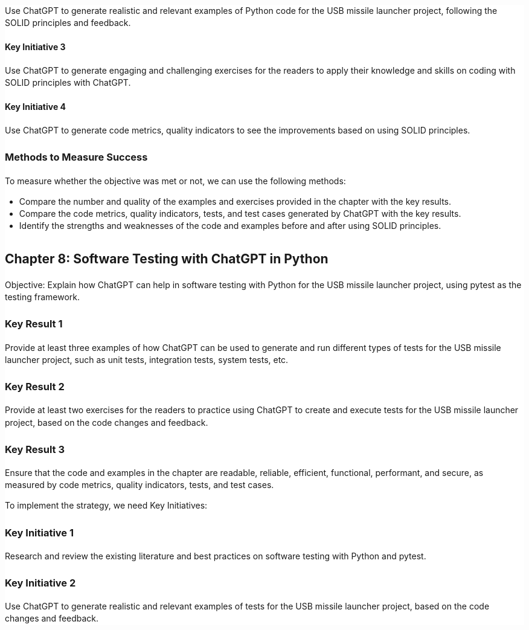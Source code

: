 Use ChatGPT to generate realistic and relevant examples of Python code for the USB missile launcher project, following the SOLID principles and feedback.

#### Key Initiative 3

Use ChatGPT to generate engaging and challenging exercises for the readers to apply their knowledge and skills on coding with SOLID principles with ChatGPT.

#### Key Initiative 4

Use ChatGPT to generate code metrics, quality indicators to see the improvements based on using SOLID principles.

### Methods to Measure Success

To measure whether the objective was met or not, we can use the following methods:

- Compare the number and quality of the examples and exercises provided in the chapter with the key results.
- Compare the code metrics, quality indicators, tests, and test cases generated by ChatGPT with the key results.
- Identify the strengths and weaknesses of the code and examples before and after using SOLID principles.

## Chapter 8: Software Testing with ChatGPT in Python

Objective: Explain how ChatGPT can help in software testing with Python for the USB missile launcher project, using pytest as the testing framework.

### Key Result 1

Provide at least three examples of how ChatGPT can be used to generate and run different types of tests for the USB missile launcher project, such as unit tests, integration tests, system tests, etc.

### Key Result 2

Provide at least two exercises for the readers to practice using ChatGPT to create and execute tests for the USB missile launcher project, based on the code changes and feedback.

### Key Result 3

Ensure that the code and examples in the chapter are readable, reliable, efficient, functional, performant, and secure, as measured by code metrics, quality indicators, tests, and test cases.

To implement the strategy, we need Key Initiatives:

### Key Initiative 1

Research and review the existing literature and best practices on software testing with Python and pytest.

### Key Initiative 2

Use ChatGPT to generate realistic and relevant examples of tests for the USB missile launcher project, based on the code changes and feedback.
